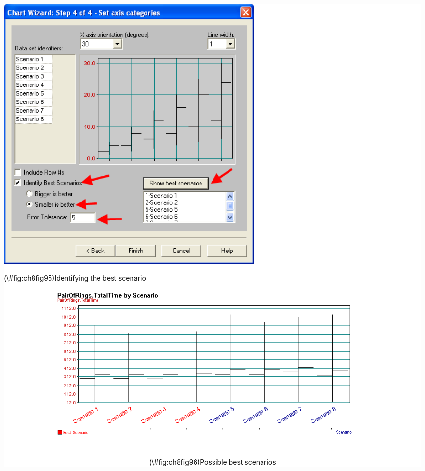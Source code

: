 <img src="./figures2/ch8/ch8fig95.png" alt="Identifying the best scenario" width="60%" height="60%" />
<p class="caption">(\#fig:ch8fig95)Identifying the best scenario</p>
</div>

<div class="figure" style="text-align: center">
<img src="./figures2/ch8/ch8fig96.png" alt="Possible best scenarios" width="75%" height="75%" />
<p class="caption">(\#fig:ch8fig96)Possible best scenarios</p>
</div>
